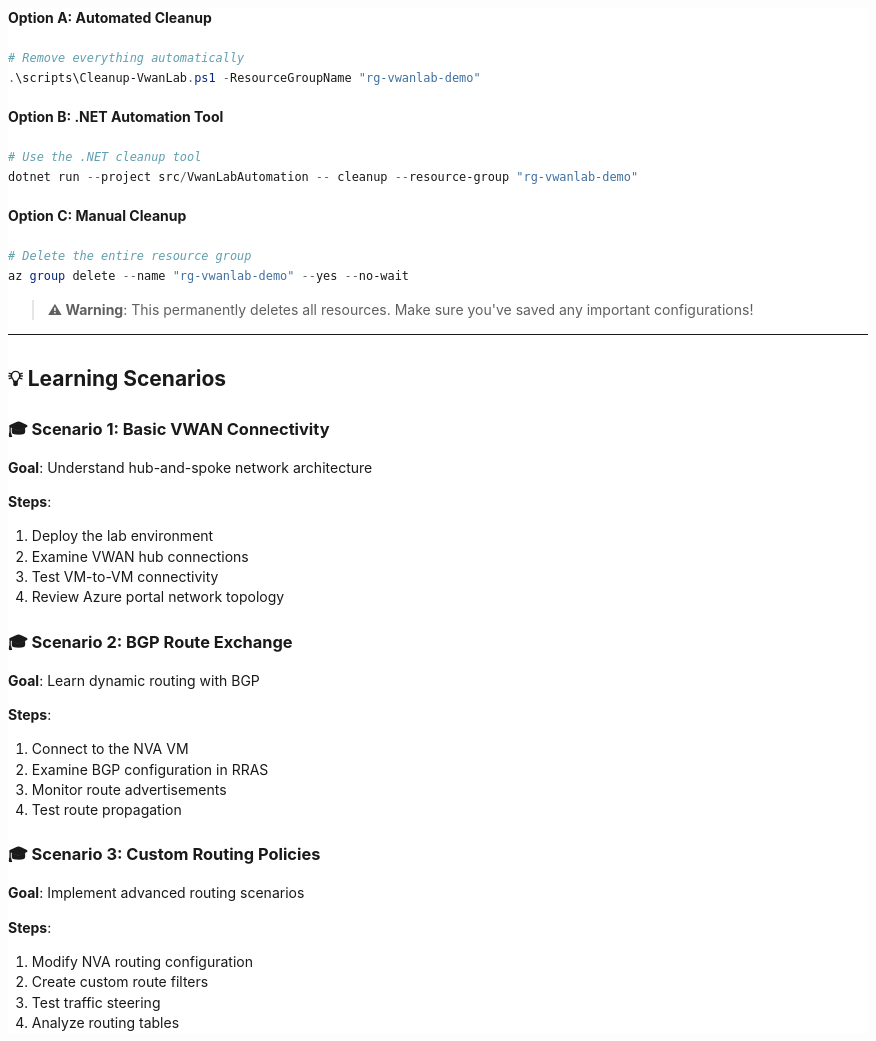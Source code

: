 #### **Option A: Automated Cleanup**

```powershell
# Remove everything automatically
.\scripts\Cleanup-VwanLab.ps1 -ResourceGroupName "rg-vwanlab-demo"
```

#### **Option B: .NET Automation Tool**

```powershell
# Use the .NET cleanup tool
dotnet run --project src/VwanLabAutomation -- cleanup --resource-group "rg-vwanlab-demo"
```

#### **Option C: Manual Cleanup**

```powershell
# Delete the entire resource group
az group delete --name "rg-vwanlab-demo" --yes --no-wait
```

> **⚠️ Warning**: This permanently deletes all resources. Make sure you've saved any important configurations!

---

## 💡 Learning Scenarios

### **🎓 Scenario 1: Basic VWAN Connectivity**

**Goal**: Understand hub-and-spoke network architecture

**Steps**:
1. Deploy the lab environment
2. Examine VWAN hub connections
3. Test VM-to-VM connectivity
4. Review Azure portal network topology

### **🎓 Scenario 2: BGP Route Exchange**

**Goal**: Learn dynamic routing with BGP

**Steps**:
1. Connect to the NVA VM
2. Examine BGP configuration in RRAS
3. Monitor route advertisements
4. Test route propagation

### **🎓 Scenario 3: Custom Routing Policies**

**Goal**: Implement advanced routing scenarios

**Steps**:
1. Modify NVA routing configuration
2. Create custom route filters
3. Test traffic steering
4. Analyze routing tables

